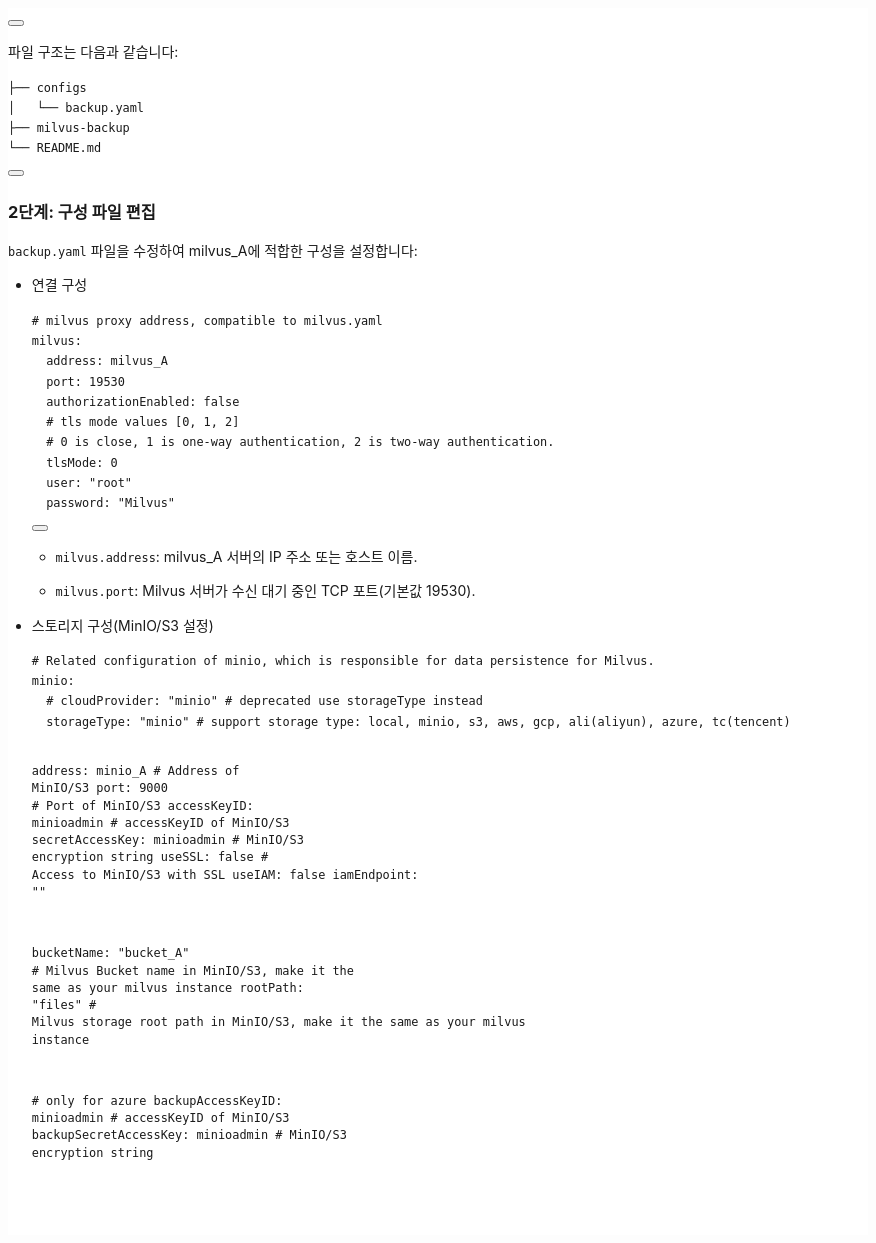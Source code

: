 <button class="copy-code-btn"></button></code></pre>
<p>파일 구조는 다음과 같습니다:</p>
<pre><code translate="no">├── configs
│   └── backup.yaml
├── milvus-backup
└── README.md
<button class="copy-code-btn"></button></code></pre>
<h3 id="Step-2-Edit-configuration-file" class="common-anchor-header">2단계: 구성 파일 편집</h3><p><code translate="no">backup.yaml</code> 파일을 수정하여 milvus_A에 적합한 구성을 설정합니다:</p>
<ul>
<li><p>연결 구성</p>
<pre><code translate="no" class="language-yaml"><span class="hljs-comment"># milvus proxy address, compatible to milvus.yaml</span>
milvus:
  address: milvus_A
  port: <span class="hljs-number">19530</span>
  authorizationEnabled: false
  <span class="hljs-comment"># tls mode values [0, 1, 2]</span>
  <span class="hljs-comment"># 0 is close, 1 is one-way authentication, 2 is two-way authentication.</span>
  tlsMode: <span class="hljs-number">0</span>
  user: <span class="hljs-string">&quot;root&quot;</span>
  password: <span class="hljs-string">&quot;Milvus&quot;</span>
<button class="copy-code-btn"></button></code></pre>
<ul>
<li><p><code translate="no">milvus.address</code>: milvus_A 서버의 IP 주소 또는 호스트 이름.</p></li>
<li><p><code translate="no">milvus.port</code>: Milvus 서버가 수신 대기 중인 TCP 포트(기본값 19530).</p></li>
</ul></li>
<li><p>스토리지 구성(MinIO/S3 설정)</p>
<pre><code translate="no" class="language-yaml"><span class="hljs-comment"># Related configuration of minio, which is responsible for data persistence for Milvus.</span>
minio:
  <span class="hljs-comment"># cloudProvider: &quot;minio&quot; # deprecated use storageType instead</span>
  storageType: <span class="hljs-string">&quot;minio&quot;</span> <span class="hljs-comment"># support storage type: local, minio, s3, aws, gcp, ali(aliyun), azure, tc(tencent)</span>
  
  address: minio_A <span class="hljs-comment"># Address of MinIO/S3</span>
  port: <span class="hljs-number">9000</span>   <span class="hljs-comment"># Port of MinIO/S3</span>
  accessKeyID: minioadmin  <span class="hljs-comment"># accessKeyID of MinIO/S3</span>
  secretAccessKey: minioadmin <span class="hljs-comment"># MinIO/S3 encryption string</span>
  useSSL: false <span class="hljs-comment"># Access to MinIO/S3 with SSL</span>
  useIAM: false
  iamEndpoint: <span class="hljs-string">&quot;&quot;</span>
  
  bucketName: <span class="hljs-string">&quot;bucket_A&quot;</span> <span class="hljs-comment"># Milvus Bucket name in MinIO/S3, make it the same as your milvus instance</span>
  rootPath: <span class="hljs-string">&quot;files&quot;</span> <span class="hljs-comment"># Milvus storage root path in MinIO/S3, make it the same as your milvus instance</span>

  <span class="hljs-comment"># only for azure</span>
  backupAccessKeyID: minioadmin  <span class="hljs-comment"># accessKeyID of MinIO/S3</span>
  backupSecretAccessKey: minioadmin <span class="hljs-comment"># MinIO/S3 encryption string</span>
  